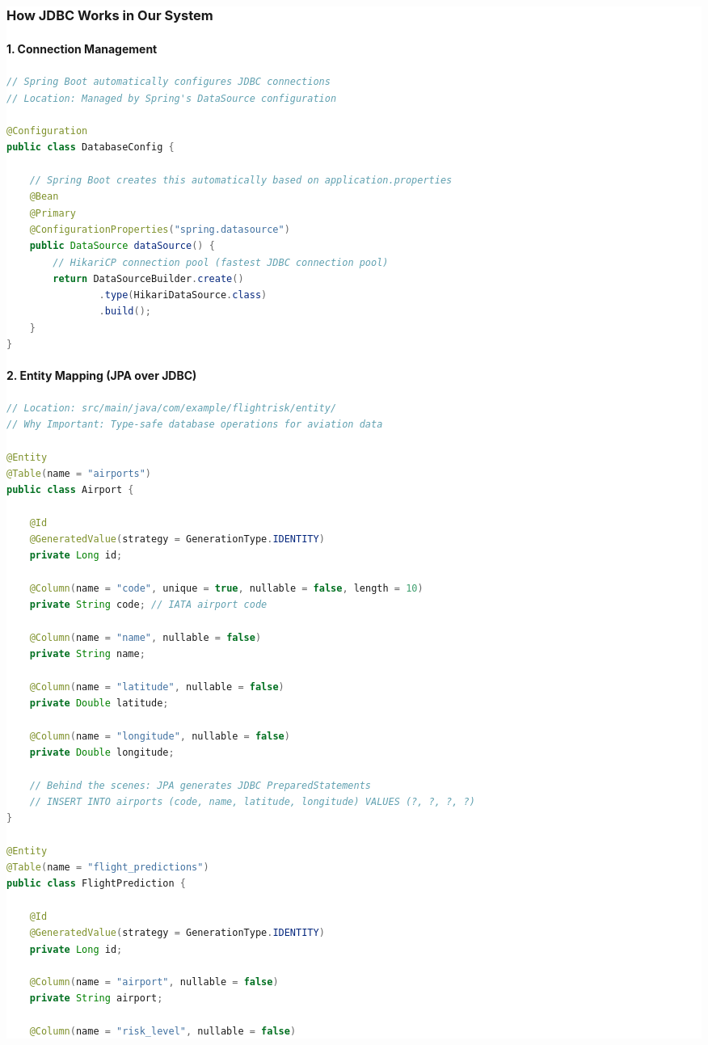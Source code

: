 ### **How JDBC Works in Our System**

#### **1. Connection Management**
```java
// Spring Boot automatically configures JDBC connections
// Location: Managed by Spring's DataSource configuration

@Configuration
public class DatabaseConfig {
    
    // Spring Boot creates this automatically based on application.properties
    @Bean
    @Primary
    @ConfigurationProperties("spring.datasource")
    public DataSource dataSource() {
        // HikariCP connection pool (fastest JDBC connection pool)
        return DataSourceBuilder.create()
                .type(HikariDataSource.class)
                .build();
    }
}
```

#### **2. Entity Mapping (JPA over JDBC)**
```java
// Location: src/main/java/com/example/flightrisk/entity/
// Why Important: Type-safe database operations for aviation data

@Entity
@Table(name = "airports")
public class Airport {
    
    @Id
    @GeneratedValue(strategy = GenerationType.IDENTITY)
    private Long id;
    
    @Column(name = "code", unique = true, nullable = false, length = 10)
    private String code; // IATA airport code
    
    @Column(name = "name", nullable = false)
    private String name;
    
    @Column(name = "latitude", nullable = false)
    private Double latitude;
    
    @Column(name = "longitude", nullable = false)
    private Double longitude;
    
    // Behind the scenes: JPA generates JDBC PreparedStatements
    // INSERT INTO airports (code, name, latitude, longitude) VALUES (?, ?, ?, ?)
}

@Entity
@Table(name = "flight_predictions")
public class FlightPrediction {
    
    @Id
    @GeneratedValue(strategy = GenerationType.IDENTITY)
    private Long id;
    
    @Column(name = "airport", nullable = false)
    private String airport;
    
    @Column(name = "risk_level", nullable = false)
```